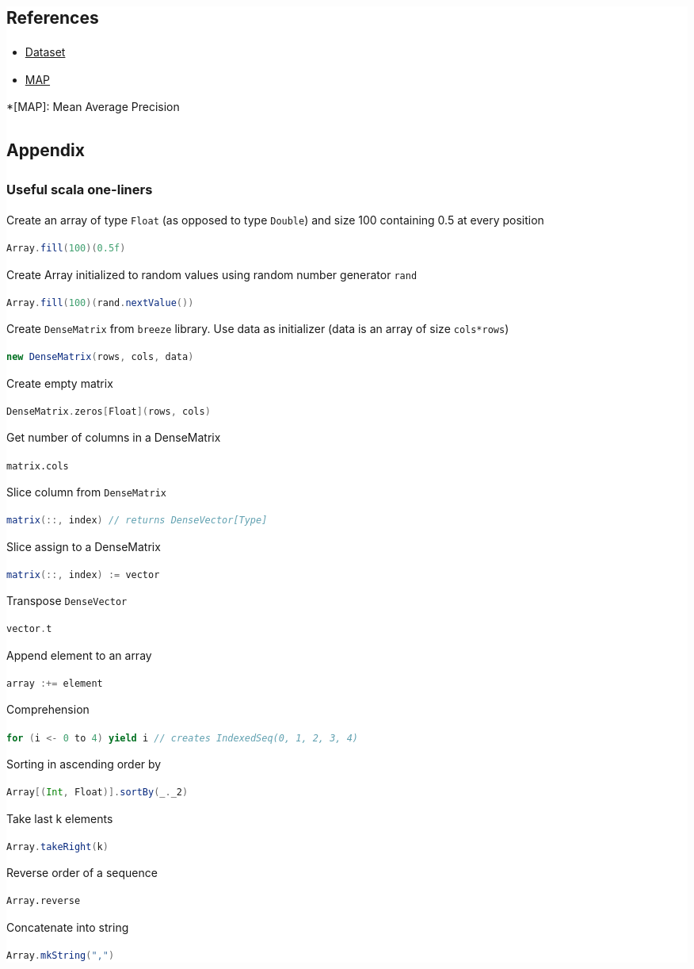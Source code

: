 ## References

- [Dataset](https://snap.stanford.edu/data/soc-Epinions1.html)

- [MAP](https://towardsdatascience.com/breaking-down-mean-average-precision-map-ae462f623a52)

*[MAP]: Mean Average Precision

## Appendix

### Useful scala one-liners
 
Create an array of type `Float` (as opposed to type `Double`) and size 100 containing 0.5 at every position
```scala
Array.fill(100)(0.5f)
```
Create Array initialized to random values using random number generator `rand`
```scala
Array.fill(100)(rand.nextValue())
```
Create `DenseMatrix` from `breeze` library. Use data as initializer (data is an array of size `cols*rows`)
```scala
new DenseMatrix(rows, cols, data)
```
Create empty matrix
```scala
DenseMatrix.zeros[Float](rows, cols)
```
Get number of columns in a DenseMatrix
```
matrix.cols
```
Slice column from `DenseMatrix`
```scala
matrix(::, index) // returns DenseVector[Type]
```
Slice assign to a DenseMatrix
```scala
matrix(::, index) := vector
```
Transpose `DenseVector`
```scala
vector.t
```
Append element to an array
```scala
array :+= element
```
Comprehension
```scala
for (i <- 0 to 4) yield i // creates IndexedSeq(0, 1, 2, 3, 4)
```
Sorting in ascending order by 
```scala
Array[(Int, Float)].sortBy(_._2)
```
Take last k elements
```scala
Array.takeRight(k)
```
Reverse order of a sequence
```
Array.reverse
```
Concatenate into string 
```scala
Array.mkString(",")
```